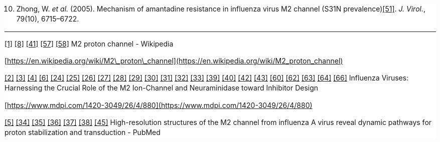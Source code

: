 10. Zhong, W. *et al.* (2005). Mechanism of amantadine resistance in influenza virus M2 channel (S31N prevalence)[\[51\]](https://bmcgenomdata.biomedcentral.com/articles/10.1186/1471-2156-16-S2-S3#:~:text=Investigation%20of%20a%20recent%20rise,than%20the%20S31%20wild%20type). *J. Virol.*, 79(10), 6715–6722.

---

[\[1\]](https://en.wikipedia.org/wiki/M2_proton_channel#:~:text=The%20Matrix,is%20essential%20for%20viral%20replication) [\[8\]](https://en.wikipedia.org/wiki/M2_proton_channel#:~:text=In%20influenza%20A%20virus%2C%20M2,tail%20form%20a%20highly%20conserved) [\[41\]](https://en.wikipedia.org/wiki/M2_proton_channel#:~:text=The%20amphipathic%20helix%20residues%20,terminal%20amphipathic%20helix.%20%2846%E2%80%9362) [\[57\]](https://en.wikipedia.org/wiki/M2_proton_channel#:~:text=Proton%20conductance%20by%20the%20M2,is%20essential%20for%20viral%20replication) [\[58\]](https://en.wikipedia.org/wiki/M2_proton_channel#:~:text=Influenza%20B%20and%20C%20viruses,1) M2 proton channel \- Wikipedia

[https://en.wikipedia.org/wiki/M2\_proton\_channel](https://en.wikipedia.org/wiki/M2_proton_channel)

[\[2\]](https://www.mdpi.com/1420-3049/26/4/880#:~:text=potassium%20,139%20%2C%20271%2C141) [\[3\]](https://www.mdpi.com/1420-3049/26/4/880#:~:text=A%20low%20pH%20medium%20destabilizes,247%2C123) [\[4\]](https://www.mdpi.com/1420-3049/26/4/880#:~:text=oocytes%2C%20mammalian%20cells%2C%20and%20vesicles,low%2C%20but%20does%20not%20as) [\[6\]](https://www.mdpi.com/1420-3049/26/4/880#:~:text=M2,22%20%2C%20281) [\[24\]](https://www.mdpi.com/1420-3049/26/4/880#:~:text=match%20at%20L900%20less%20ordered,25%C2%B0) [\[25\]](https://www.mdpi.com/1420-3049/26/4/880#:~:text=equine%2C%20and%20human%20IAVs%20when,not%20from%20the%20outside%20of) [\[26\]](https://www.mdpi.com/1420-3049/26/4/880#:~:text=either%20Gly%2C%20Ala%2C%20Glu%2C%20Lys%2C,117) [\[27\]](https://www.mdpi.com/1420-3049/26/4/880#:~:text=A%20low%20pH%20medium%20destabilizes,247%2C123) [\[28\]](https://www.mdpi.com/1420-3049/26/4/880#:~:text=According%20to%20the%20water%20wire,76) [\[29\]](https://www.mdpi.com/1420-3049/26/4/880#:~:text=According%20to%20the%20proton%20relay,110%20%2C%20252) [\[30\]](https://www.mdpi.com/1420-3049/26/4/880#:~:text=The%20relay%20model%20was%20further,Furthermore%2C%20MD%20simulations%20for%20possible) [\[31\]](https://www.mdpi.com/1420-3049/26/4/880#:~:text=channel%20%5B136%20%2C%20268%5D.%20Site,not%20from%20the%20outside%20of) [\[32\]](https://www.mdpi.com/1420-3049/26/4/880#:~:text=Under%20a%20low%20protonation%20state,250%2C133) [\[33\]](https://www.mdpi.com/1420-3049/26/4/880#:~:text=channel%20%5B136%20%2C%20268%5D.%20Site,117) [\[39\]](https://www.mdpi.com/1420-3049/26/4/880#:~:text=A%20high%20His37%20protonation%20state,Succeeding%20the%20dissociation%20of) [\[40\]](https://www.mdpi.com/1420-3049/26/4/880#:~:text=When%20the%20highest%20protonation%20state,257%2C127%20%2C%20260%2C136) [\[42\]](https://www.mdpi.com/1420-3049/26/4/880#:~:text=which%20suggested%20that%20drug,22%2C151) [\[43\]](https://www.mdpi.com/1420-3049/26/4/880#:~:text=According%20to%20the%20water%20wire,76) [\[60\]](https://www.mdpi.com/1420-3049/26/4/880#:~:text=equine%2C%20and%20human%20IAVs%20when,of%20the%20AM2%20channel%20is) [\[62\]](https://www.mdpi.com/1420-3049/26/4/880#:~:text=match%20at%20L1857%20104,Topogenic%20signals%20in%20integral%20membrane) [\[63\]](https://www.mdpi.com/1420-3049/26/4/880#:~:text=match%20at%20L1864%20106,Antoniou) [\[64\]](https://www.mdpi.com/1420-3049/26/4/880#:~:text=basis%20for%20the%20function%20and,Hong) [\[66\]](https://www.mdpi.com/1420-3049/26/4/880#:~:text=equine%2C%20and%20human%20IAVs%20when,117) Influenza Viruses: Harnessing the Crucial Role of the M2 Ion-Channel and Neuraminidase toward Inhibitor Design

[https://www.mdpi.com/1420-3049/26/4/880](https://www.mdpi.com/1420-3049/26/4/880)

[\[5\]](https://pubmed.ncbi.nlm.nih.gov/26578770/#:~:text=The%20matrix%202%20,decreasing%20pH%2C%20despite%20the%20higher) [\[34\]](https://pubmed.ncbi.nlm.nih.gov/26578770/#:~:text=crystallographic%20structures%20of%20the%20transmembrane,that%20can%20contribute%20to%20the) [\[35\]](https://pubmed.ncbi.nlm.nih.gov/26578770/#:~:text=networks%20or%20,deprotonated%20in%20the%20conduction%20cycle) [\[36\]](https://pubmed.ncbi.nlm.nih.gov/26578770/#:~:text=shell%20interactions%20involving%20bridging%20water,deprotonated%20in%20the%20conduction%20cycle) [\[37\]](https://pubmed.ncbi.nlm.nih.gov/26578770/#:~:text=Crystal%20structure%20of%20M2TM%20at,%28D) [\[38\]](https://pubmed.ncbi.nlm.nih.gov/26578770/#:~:text=whereas%20the%20conformation%20of%20the,5%20%CF%83) [\[45\]](https://pubmed.ncbi.nlm.nih.gov/26578770/#:~:text=Crystal%20structure%20of%20M2TM%20at,conformer%20A%20and) High-resolution structures of the M2 channel from influenza A virus reveal dynamic pathways for proton stabilization and transduction \- PubMed
